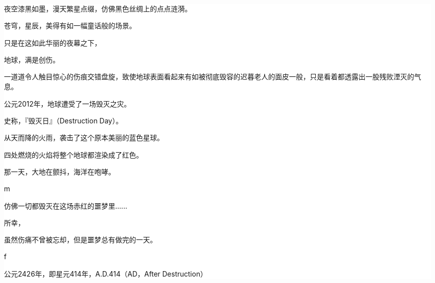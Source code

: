 


夜空漆黑如墨，漫天繁星点缀，仿佛黑色丝绸上的点点涟漪。





苍穹，星辰，美得有如一幅童话般的场景。





只是在这如此华丽的夜幕之下，



地球，满是创伤。





一道道令人触目惊心的伤痕交错盘旋，致使地球表面看起来有如被彻底毁容的迟暮老人的面皮一般，只是看着都透露出一股残败湮灭的气息。





公元2012年，地球遭受了一场毁灭之灾。



史称，『毁灭日』（Destruction Day）。





从天而降的火雨，袭击了这个原本美丽的蓝色星球。



四处燃烧的火焰将整个地球都渲染成了红色。



那一天，大地在颤抖，海洋在咆哮。

m



仿佛一切都毁灭在这场赤红的噩梦里......







所幸，



虽然伤痛不曾被忘却，但是噩梦总有做完的一天。



f 



公元2426年，即星元414年，A.D.414（AD，After Destruction）


